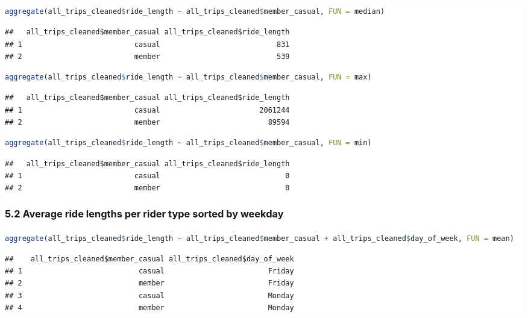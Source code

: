 ``` r
aggregate(all_trips_cleaned$ride_length ~ all_trips_cleaned$member_casual, FUN = median)
```

    ##   all_trips_cleaned$member_casual all_trips_cleaned$ride_length
    ## 1                          casual                           831
    ## 2                          member                           539

``` r
aggregate(all_trips_cleaned$ride_length ~ all_trips_cleaned$member_casual, FUN = max)
```

    ##   all_trips_cleaned$member_casual all_trips_cleaned$ride_length
    ## 1                          casual                       2061244
    ## 2                          member                         89594

``` r
aggregate(all_trips_cleaned$ride_length ~ all_trips_cleaned$member_casual, FUN = min)
```

    ##   all_trips_cleaned$member_casual all_trips_cleaned$ride_length
    ## 1                          casual                             0
    ## 2                          member                             0

### 5.2 Average ride lengths per rider type sorted by weekday

``` r
aggregate(all_trips_cleaned$ride_length ~ all_trips_cleaned$member_casual + all_trips_cleaned$day_of_week, FUN = mean)
```

    ##    all_trips_cleaned$member_casual all_trips_cleaned$day_of_week
    ## 1                           casual                        Friday
    ## 2                           member                        Friday
    ## 3                           casual                        Monday
    ## 4                           member                        Monday